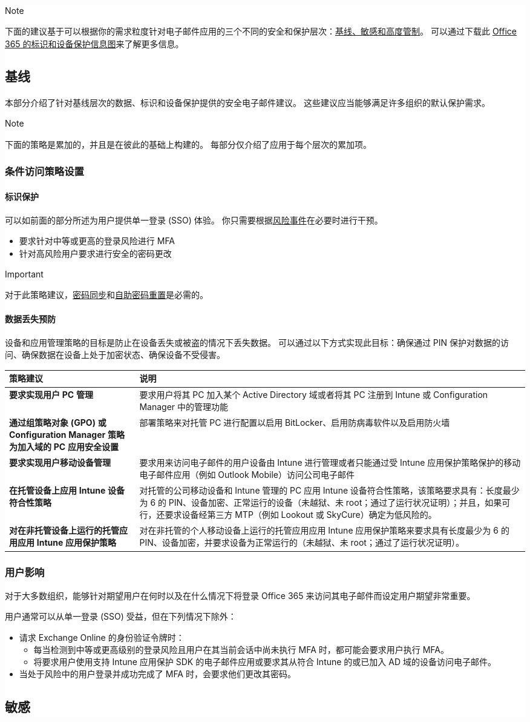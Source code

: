 > [!NOTE]
> 下面的建议基于可以根据你的需求粒度针对电子邮件应用的三个不同的安全和保护层次：[基线、敏感和高度管制](https://docs.microsoft.com/azure/active-directory/secure-email-introduction)。 可以通过下载此 [Office 365 的标识和设备保护信息图](https://go.microsoft.com/fwlink/p/?linkid=841656)来了解更多信息。  


## <a name="baseline"></a>基线 
本部分介绍了针对基线层次的数据、标识和设备保护提供的安全电子邮件建议。 这些建议应当能够满足许多组织的默认保护需求。
>[!NOTE]
>下面的策略是累加的，并且是在彼此的基础上构建的。 每部分仅介绍了应用于每个层次的累加项。
>

### <a name="conditional-access-policy-settings"></a>条件访问策略设置

#### <a name="identity-protection"></a>标识保护 
可以如前面的部分所述为用户提供单一登录 (SSO) 体验。 你只需要根据[风险事件](https://docs.microsoft.com/azure/active-directory/active-directory-reporting-risk-events)在必要时进行干预。  

* 要求针对中等或更高的登录风险进行 MFA
* 针对高风险用户要求进行安全的密码更改

>[!IMPORTANT]
>对于此策略建议，[密码同步](https://docs.microsoft.com/azure/active-directory/connect/active-directory-aadconnectsync-implement-password-synchronization)和[自助密码重置](https://docs.microsoft.com/azure/active-directory/active-directory-passwords)是必需的。
>

#### <a name="data-loss-prevention"></a>数据丢失预防 
设备和应用管理策略的目标是防止在设备丢失或被盗的情况下丢失数据。 可以通过以下方式实现此目标：确保通过 PIN 保护对数据的访问、确保数据在设备上处于加密状态、确保设备不受侵害。

|策略建议|说明|
|:--------------------|:----------|
|**要求实现用户 PC 管理**|要求用户将其 PC 加入某个 Active Directory 域或者将其 PC 注册到 Intune 或 Configuration Manager 中的管理功能|
|**通过组策略对象 (GPO) 或 Configuration Manager 策略为加入域的 PC 应用安全设置**|部署策略来对托管 PC 进行配置以启用 BitLocker、启用防病毒软件以及启用防火墙|
|**要求实现用户移动设备管理**|要求用来访问电子邮件的用户设备由 Intune 进行管理或者只能通过受 Intune 应用保护策略保护的移动电子邮件应用（例如 Outlook Mobile）访问公司电子邮件|
|**在托管设备上应用 Intune 设备符合性策略**|对托管的公司移动设备和 Intune 管理的 PC 应用 Intune 设备符合性策略，该策略要求具有：长度最少为 6 的 PIN、设备加密、正常运行的设备（未越狱、未 root；通过了运行状况证明）；并且，如果可行，还要求设备经第三方 MTP（例如 Lookout 或 SkyCure）确定为低风险的。|
|**对在非托管设备上运行的托管应用应用 Intune 应用保护策略**|对在非托管的个人移动设备上运行的托管应用应用 Intune 应用保护策略来要求具有长度最少为 6 的 PIN、设备加密，并要求设备为正常运行的（未越狱、未 root；通过了运行状况证明）。|

### <a name="user-impact"></a>用户影响

对于大多数组织，能够针对期望用户在何时以及在什么情况下将登录 Office 365 来访问其电子邮件而设定用户期望非常重要。  

用户通常可以从单一登录 (SSO) 受益，但在下列情况下除外： 
* 请求 Exchange Online 的身份验证令牌时：
  * 每当检测到中等或更高级别的登录风险且用户在其当前会话中尚未执行 MFA 时，都可能会要求用户执行 MFA。  
  * 将要求用户使用支持 Intune 应用保护 SDK 的电子邮件应用或要求其从符合 Intune 的或已加入 AD 域的设备访问电子邮件。 
* 当处于风险中的用户登录并成功完成了 MFA 时，会要求他们更改其密码。

## <a name="sensitive"></a>敏感
